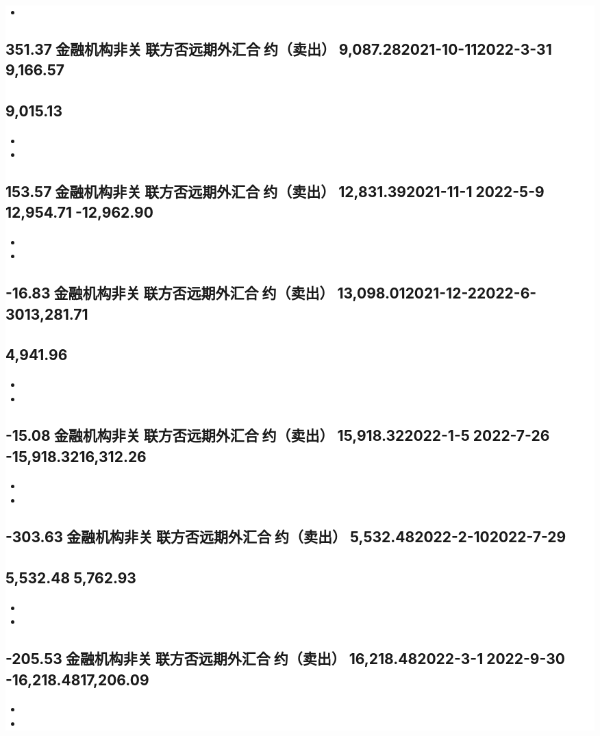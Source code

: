 -
351.37
金融机构非关
联方否远期外汇合
约（卖出）
9,087.282021-10-112022-3-31
9,166.57
-
9,015.13
-
-
-
153.57
金融机构非关
联方否远期外汇合
约（卖出）
12,831.392021-11-1
2022-5-9
12,954.71
-12,962.90
-
-
-
-16.83
金融机构非关
联方否远期外汇合
约（卖出）
13,098.012021-12-22022-6-3013,281.71
-
4,941.96
-
-
-
-15.08
金融机构非关
联方否远期外汇合
约（卖出）
15,918.322022-1-5
2022-7-26
-15,918.3216,312.26
-
-
-
-303.63
金融机构非关
联方否远期外汇合
约（卖出）
5,532.482022-2-102022-7-29
-
5,532.48
5,762.93
-
-
-
-205.53
金融机构非关
联方否远期外汇合
约（卖出）
16,218.482022-3-1
2022-9-30
-16,218.4817,206.09
-
-
-